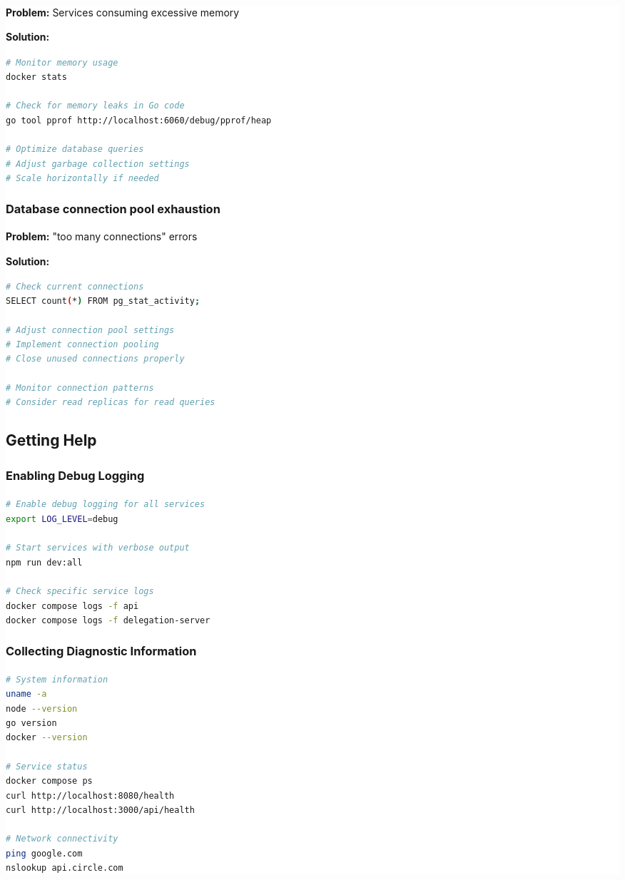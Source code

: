 **Problem:** Services consuming excessive memory

**Solution:**
```bash
# Monitor memory usage
docker stats

# Check for memory leaks in Go code
go tool pprof http://localhost:6060/debug/pprof/heap

# Optimize database queries
# Adjust garbage collection settings
# Scale horizontally if needed
```

### Database connection pool exhaustion

**Problem:** "too many connections" errors

**Solution:**
```bash
# Check current connections
SELECT count(*) FROM pg_stat_activity;

# Adjust connection pool settings
# Implement connection pooling
# Close unused connections properly

# Monitor connection patterns
# Consider read replicas for read queries
```

## Getting Help

### Enabling Debug Logging

```bash
# Enable debug logging for all services
export LOG_LEVEL=debug

# Start services with verbose output
npm run dev:all

# Check specific service logs
docker compose logs -f api
docker compose logs -f delegation-server
```

### Collecting Diagnostic Information

```bash
# System information
uname -a
node --version
go version
docker --version

# Service status
docker compose ps
curl http://localhost:8080/health
curl http://localhost:3000/api/health

# Network connectivity
ping google.com
nslookup api.circle.com
```